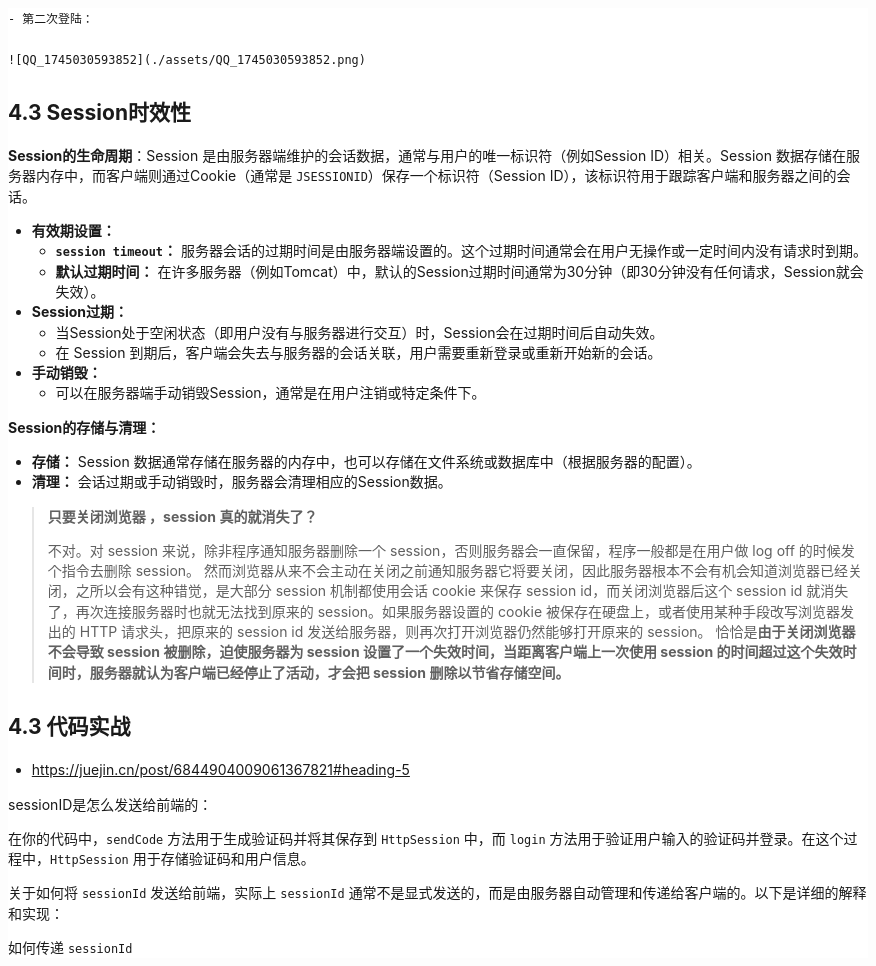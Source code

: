     - 第二次登陆：

    ![QQ_1745030593852](./assets/QQ_1745030593852.png)

## 4.3 Session时效性

**Session的生命周期**：Session 是由服务器端维护的会话数据，通常与用户的唯一标识符（例如Session ID）相关。Session 数据存储在服务器内存中，而客户端则通过Cookie（通常是 `JSESSIONID`）保存一个标识符（Session ID），该标识符用于跟踪客户端和服务器之间的会话。

- **有效期设置：**
  - **`session timeout`：** 服务器会话的过期时间是由服务器端设置的。这个过期时间通常会在用户无操作或一定时间内没有请求时到期。
  - **默认过期时间：** 在许多服务器（例如Tomcat）中，默认的Session过期时间通常为30分钟（即30分钟没有任何请求，Session就会失效）。
- **Session过期：**
  - 当Session处于空闲状态（即用户没有与服务器进行交互）时，Session会在过期时间后自动失效。
  - 在 Session 到期后，客户端会失去与服务器的会话关联，用户需要重新登录或重新开始新的会话。
- **手动销毁：**
  - 可以在服务器端手动销毁Session，通常是在用户注销或特定条件下。

**Session的存储与清理：**

- **存储：** Session 数据通常存储在服务器的内存中，也可以存储在文件系统或数据库中（根据服务器的配置）。
- **清理：** 会话过期或手动销毁时，服务器会清理相应的Session数据。

> **只要关闭浏览器 ，session 真的就消失了？**
>
> 不对。对 session 来说，除非程序通知服务器删除一个 session，否则服务器会一直保留，程序一般都是在用户做 log off 的时候发个指令去删除 session。
> 然而浏览器从来不会主动在关闭之前通知服务器它将要关闭，因此服务器根本不会有机会知道浏览器已经关闭，之所以会有这种错觉，是大部分 session 机制都使用会话 cookie 来保存 session id，而关闭浏览器后这个 session id 就消失了，再次连接服务器时也就无法找到原来的 session。如果服务器设置的 cookie 被保存在硬盘上，或者使用某种手段改写浏览器发出的 HTTP 请求头，把原来的 session id 发送给服务器，则再次打开浏览器仍然能够打开原来的 session。
> 恰恰是**由于关闭浏览器不会导致 session 被删除，迫使服务器为 session 设置了一个失效时间，当距离客户端上一次使用 session 的时间超过这个失效时间时，服务器就认为客户端已经停止了活动，才会把 session 删除以节省存储空间。**

## 4.3 代码实战

- https://juejin.cn/post/6844904009061367821#heading-5

sessionID是怎么发送给前端的：

在你的代码中，`sendCode` 方法用于生成验证码并将其保存到 `HttpSession` 中，而 `login` 方法用于验证用户输入的验证码并登录。在这个过程中，`HttpSession` 用于存储验证码和用户信息。

关于如何将 `sessionId` 发送给前端，实际上 `sessionId` 通常不是显式发送的，而是由服务器自动管理和传递给客户端的。以下是详细的解释和实现：

如何传递 `sessionId`
